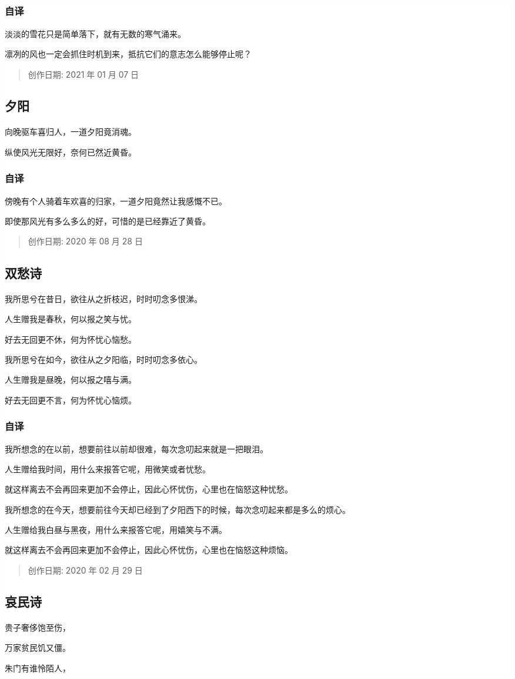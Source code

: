 ### 自译

淡淡的雪花只是简单落下，就有无数的寒气涌来。

凛冽的风也一定会抓住时机到来，抵抗它们的意志怎么能够停止呢？

> 创作日期: 2021 年 01 月 07 日

## 夕阳

向晚驱车喜归人，一道夕阳竟消魂。

纵使风光无限好，奈何已然近黄昏。

### 自译

傍晚有个人骑着车欢喜的归家，一道夕阳竟然让我感慨不已。

即使那风光有多么多么的好，可惜的是已经靠近了黄昏。

> 创作日期: 2020 年 08 月 28 日

## 双愁诗

我所思兮在昔日，欲往从之折枝迟，时时叨念多恨涕。

人生赠我是春秋，何以报之笑与忧。

好去无回更不休，何为怀忧心恼愁。

我所思兮在如今，欲往从之夕阳临，时时叨念多依心。

人生赠我是昼晚，何以报之嘻与满。

好去无回更不言，何为怀忧心恼烦。

### 自译

我所想念的在以前，想要前往以前却很难，每次念叨起来就是一把眼泪。

人生赠给我时间，用什么来报答它呢，用微笑或者忧愁。

就这样离去不会再回来更加不会停止，因此心怀忧伤，心里也在恼怒这种忧愁。

我所想念的在今天，想要前往今天却已经到了夕阳西下的时候，每次念叨起来都是多么的烦心。

人生赠给我白昼与黑夜，用什么来报答它呢，用嬉笑与不满。

就这样离去不会再回来更加不会停止，因此心怀忧伤，心里也在恼怒这种烦恼。

> 创作日期: 2020 年 02 月 29 日

## 哀民诗

贵子奢侈饱至伤，

万家贫民饥又僵。

朱门有谁怜陌人，
